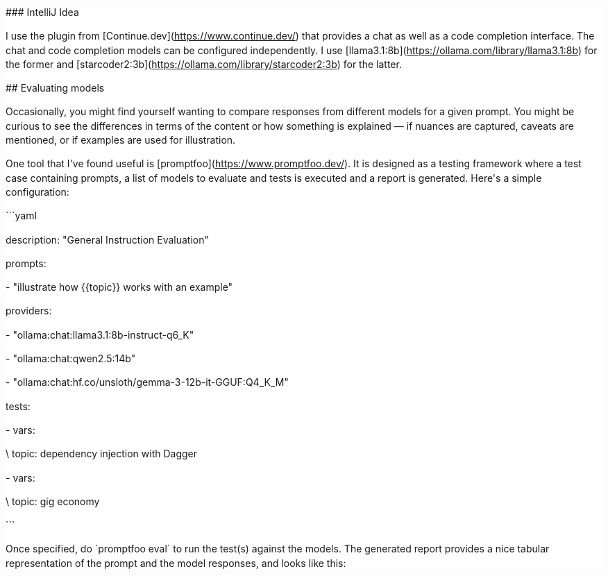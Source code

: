 

\### IntelliJ Idea



I use the plugin from \[Continue.dev](https://www.continue.dev/) that provides a chat as well as a code completion interface. The chat and code completion models can be configured independently. I use  \[llama3.1:8b](https://ollama.com/library/llama3.1:8b) for the former and \[starcoder2:3b](https://ollama.com/library/starcoder2:3b) for the latter.



\## Evaluating models



Occasionally, you might find yourself wanting to compare responses from different models for a given prompt. You might be curious to see the differences in terms of the content or how something is explained –– if nuances are captured, caveats are mentioned, or if examples are used for illustration.



One tool that I've found useful is \[promptfoo](https://www.promptfoo.dev/). It is designed as a testing framework where a test case containing prompts, a list of models to evaluate and tests is executed and a report is generated. Here's a simple configuration:



\`\``yaml

description: "General Instruction Evaluation"



prompts:

\- "illustrate how {{topic}} works with an example"



providers:

\- "ollama:chat:llama3.1:8b-instruct-q6_K"

\- "ollama:chat:qwen2.5:14b"

\- "ollama:chat:hf.co/unsloth/gemma-3-12b-it-GGUF:Q4_K_M"



tests:

\- vars:

\    topic: dependency injection with Dagger

\- vars:

\    topic: gig economy

\`\``



Once specified, do \`promptfoo eval\` to run the test(s) against the models. The generated report provides a nice tabular representation of the prompt and the model responses, and  looks like this:


